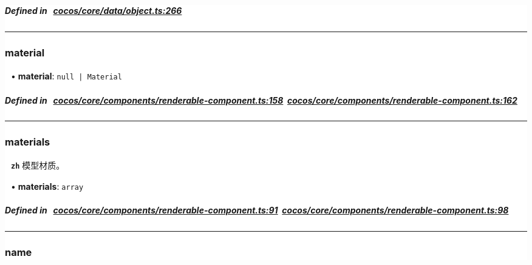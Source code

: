 ##### Defined in &nbsp;   [cocos/core/data/object.ts:266](https://github.com/cocos-creator/engine/blob/c7bf6b8a9/cocos/core/data/object.ts#L266)&nbsp;


___


### material
<div style="margin-left: 10px;">




•  **material**:
 ``null | Material`` 
</div>

##### Defined in &nbsp;   [cocos/core/components/renderable-component.ts:158](https://github.com/cocos-creator/engine/blob/c7bf6b8a9/cocos/core/components/renderable-component.ts#L158)&nbsp;   [cocos/core/components/renderable-component.ts:162](https://github.com/cocos-creator/engine/blob/c7bf6b8a9/cocos/core/components/renderable-component.ts#L162)&nbsp;


___


### materials
<div style="margin-left: 10px;">




**`zh`** 模型材质。





•  **materials**:
 ``array`` 
</div>

##### Defined in &nbsp;   [cocos/core/components/renderable-component.ts:91](https://github.com/cocos-creator/engine/blob/c7bf6b8a9/cocos/core/components/renderable-component.ts#L91)&nbsp;   [cocos/core/components/renderable-component.ts:98](https://github.com/cocos-creator/engine/blob/c7bf6b8a9/cocos/core/components/renderable-component.ts#L98)&nbsp;


___


### name
<div style="margin-left: 10px;">


